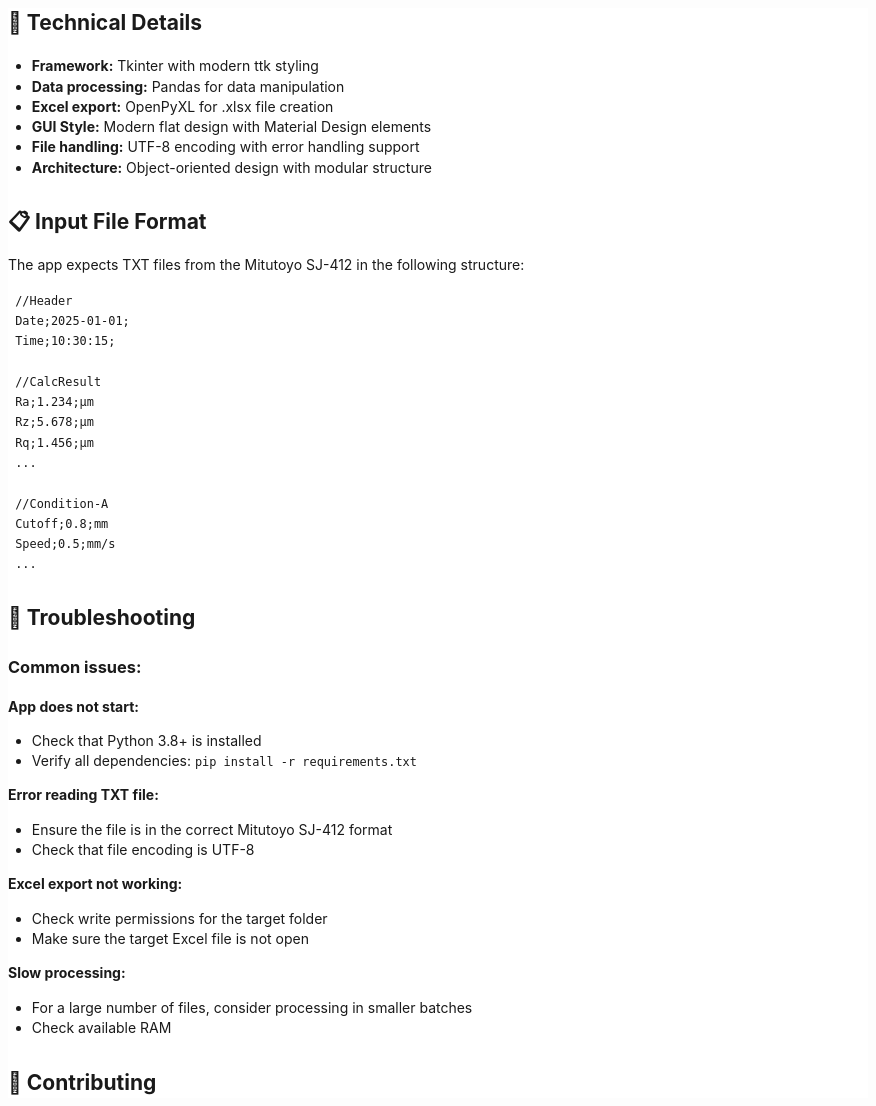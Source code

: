 ## 🔧 Technical Details

- **Framework:** Tkinter with modern ttk styling
- **Data processing:** Pandas for data manipulation
- **Excel export:** OpenPyXL for .xlsx file creation
- **GUI Style:** Modern flat design with Material Design elements
- **File handling:** UTF-8 encoding with error handling support
- **Architecture:** Object-oriented design with modular structure

## 📋 Input File Format

The app expects TXT files from the Mitutoyo SJ-412 in the following structure:

```
 //Header
 Date;2025-01-01;
 Time;10:30:15;

 //CalcResult  
 Ra;1.234;μm
 Rz;5.678;μm
 Rq;1.456;μm
 ...

 //Condition-A
 Cutoff;0.8;mm
 Speed;0.5;mm/s
 ...
```

## 🐛 Troubleshooting

### Common issues:

**App does not start:**
- Check that Python 3.8+ is installed
- Verify all dependencies: `pip install -r requirements.txt`

**Error reading TXT file:**
- Ensure the file is in the correct Mitutoyo SJ-412 format
- Check that file encoding is UTF-8

**Excel export not working:**
- Check write permissions for the target folder
- Make sure the target Excel file is not open

**Slow processing:**
- For a large number of files, consider processing in smaller batches
- Check available RAM

## 🤝 Contributing
